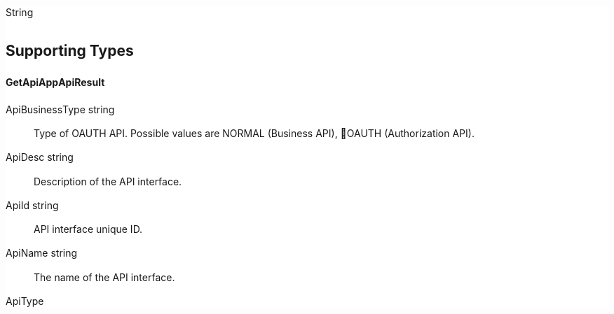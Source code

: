 </span>
        <span class="property-indicator"></span>
        <span class="property-type">String</span>
    </dt>
    <dd></dd></dl>
</pulumi-choosable>
</div>




## Supporting Types


<h4 id="getapiappapiresult">Get<wbr>Api<wbr>App<wbr>Api<wbr>Result</h4>



<div>
<pulumi-choosable type="language" values="csharp">
<dl class="resources-properties"><dt class="property-required"
            title="Required">
        <span id="apibusinesstype_csharp">
<a data-swiftype-name="resource-property" data-swiftype-type="text" href="#apibusinesstype_csharp" style="color: inherit; text-decoration: inherit;">Api<wbr>Business<wbr>Type</a>
</span>
        <span class="property-indicator"></span>
        <span class="property-type">string</span>
    </dt>
    <dd><p>Type of OAUTH API. Possible values are NORMAL (Business API), OAUTH (Authorization API).</p>
</dd><dt class="property-required"
            title="Required">
        <span id="apidesc_csharp">
<a data-swiftype-name="resource-property" data-swiftype-type="text" href="#apidesc_csharp" style="color: inherit; text-decoration: inherit;">Api<wbr>Desc</a>
</span>
        <span class="property-indicator"></span>
        <span class="property-type">string</span>
    </dt>
    <dd><p>Description of the API interface.</p>
</dd><dt class="property-required"
            title="Required">
        <span id="apiid_csharp">
<a data-swiftype-name="resource-property" data-swiftype-type="text" href="#apiid_csharp" style="color: inherit; text-decoration: inherit;">Api<wbr>Id</a>
</span>
        <span class="property-indicator"></span>
        <span class="property-type">string</span>
    </dt>
    <dd><p>API interface unique ID.</p>
</dd><dt class="property-required"
            title="Required">
        <span id="apiname_csharp">
<a data-swiftype-name="resource-property" data-swiftype-type="text" href="#apiname_csharp" style="color: inherit; text-decoration: inherit;">Api<wbr>Name</a>
</span>
        <span class="property-indicator"></span>
        <span class="property-type">string</span>
    </dt>
    <dd><p>The name of the API interface.</p>
</dd><dt class="property-required"
            title="Required">
        <span id="apitype_csharp">
<a data-swiftype-name="resource-property" data-swiftype-type="text" href="#apitype_csharp" style="color: inherit; text-decoration: inherit;">Api<wbr>Type</a>